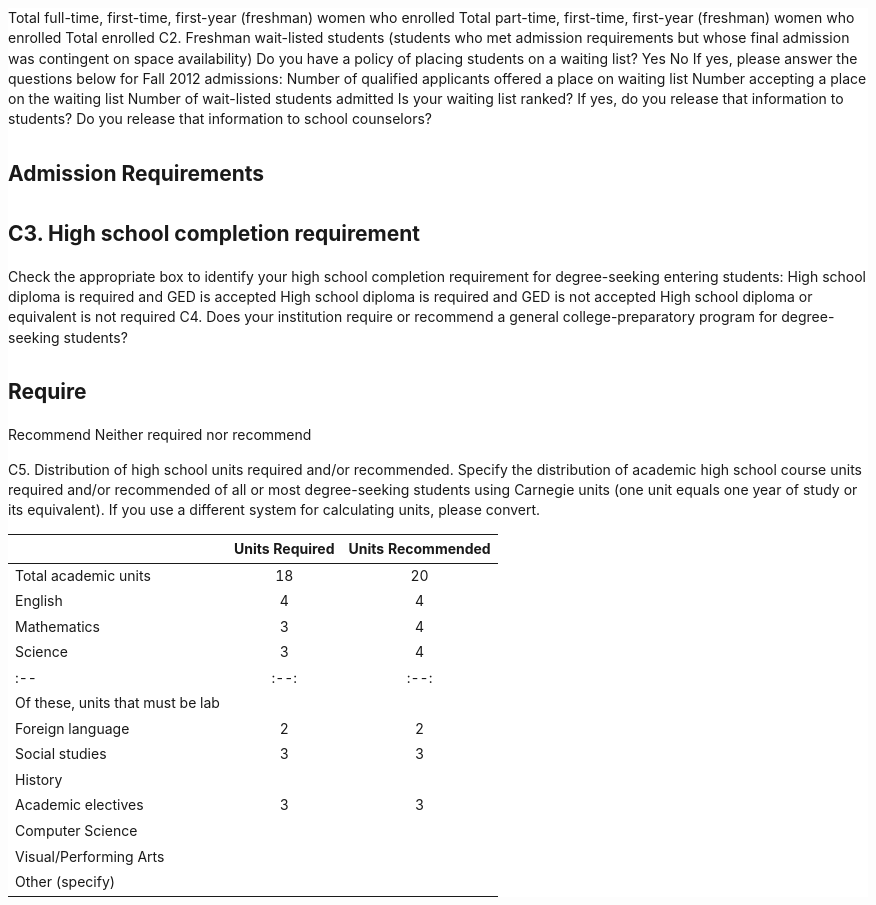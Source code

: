 Total full-time, first-time, first-year (freshman) women who enrolled
Total part-time, first-time, first-year (freshman) women who enrolled
Total enrolled
C2. Freshman wait-listed students (students who met admission requirements but whose final admission was contingent on space availability)
Do you have a policy of placing students on a waiting list? Yes No If yes, please answer the questions below for Fall 2012 admissions:
Number of qualified applicants offered a place on waiting list
Number accepting a place on the waiting list
Number of wait-listed students admitted
Is your waiting list ranked?
If yes, do you release that information to students?
Do you release that information to school counselors?

## Admission Requirements

## C3. High school completion requirement

Check the appropriate box to identify your high school completion requirement for degree-seeking entering students:
High school diploma is required and GED is accepted
High school diploma is required and GED is not accepted
High school diploma or equivalent is not required
C4. Does your institution require or recommend a general college-preparatory program for degree-seeking students?

## Require

Recommend
Neither required nor recommend

C5. Distribution of high school units required and/or recommended. Specify the distribution of academic high school course units required and/or recommended of all or most degree-seeking students using Carnegie units (one unit equals one year of study or its equivalent). If you use a different system for calculating units, please convert.

|  | Units Required | Units Recommended |
| :-- | :--: | :--: |
| Total academic units | 18 | 20 |
| English | 4 | 4 |
| Mathematics | 3 | 4 |
| Science | 3 | 4 |
| :-- | :--: | :--: |
| Of these, units that must be lab |  |  |
| Foreign language | 2 | 2 |
| Social studies | 3 | 3 |
| History |  |  |
| Academic electives | 3 | 3 |
| Computer Science |  |  |
| Visual/Performing Arts |  |  |
| Other (specify) |  |  |
